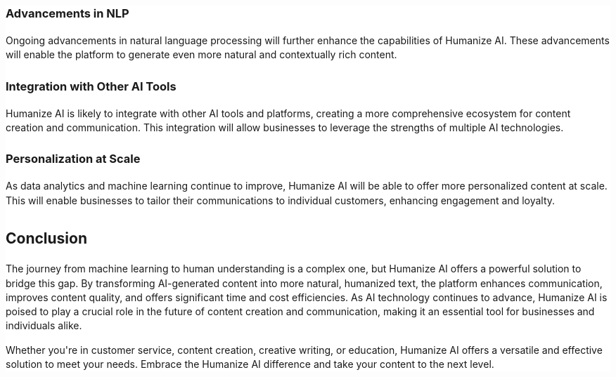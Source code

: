 ### Advancements in NLP

Ongoing advancements in natural language processing will further enhance the capabilities of Humanize AI. These advancements will enable the platform to generate even more natural and contextually rich content.

### Integration with Other AI Tools

Humanize AI is likely to integrate with other AI tools and platforms, creating a more comprehensive ecosystem for content creation and communication. This integration will allow businesses to leverage the strengths of multiple AI technologies.

### Personalization at Scale

As data analytics and machine learning continue to improve, Humanize AI will be able to offer more personalized content at scale. This will enable businesses to tailor their communications to individual customers, enhancing engagement and loyalty.

## Conclusion

The journey from machine learning to human understanding is a complex one, but Humanize AI offers a powerful solution to bridge this gap. By transforming AI-generated content into more natural, humanized text, the platform enhances communication, improves content quality, and offers significant time and cost efficiencies. As AI technology continues to advance, Humanize AI is poised to play a crucial role in the future of content creation and communication, making it an essential tool for businesses and individuals alike.

Whether you're in customer service, content creation, creative writing, or education, Humanize AI offers a versatile and effective solution to meet your needs. Embrace the Humanize AI difference and take your content to the next level.